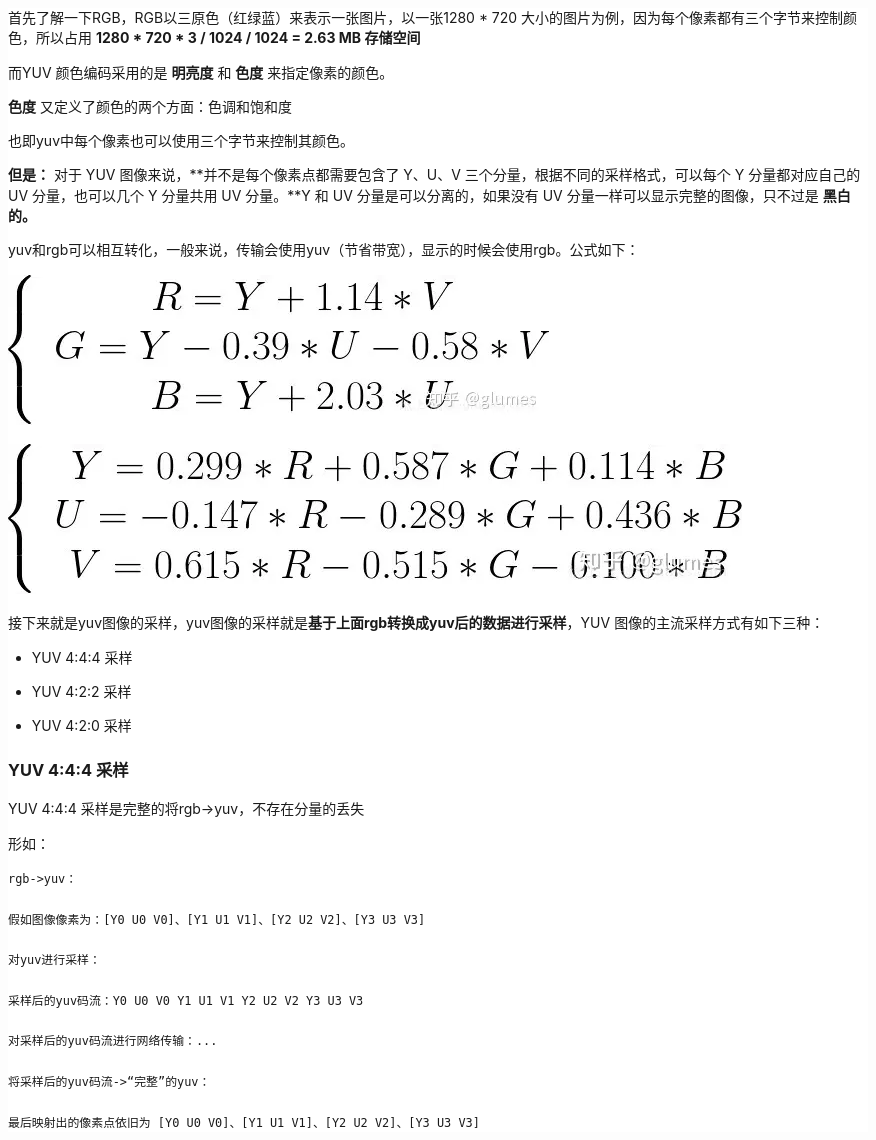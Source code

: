 首先了解一下RGB，RGB以三原色（红绿蓝）来表示一张图片，以一张1280 * 720 大小的图片为例，因为每个像素都有三个字节来控制颜色，所以占用 **1280 * 720 * 3 / 1024 / 1024 = 2.63 MB 存储空间**

而YUV 颜色编码采用的是 **明亮度** 和 **色度** 来指定像素的颜色。

**色度** 又定义了颜色的两个方面：色调和饱和度

也即yuv中每个像素也可以使用三个字节来控制其颜色。

**但是：** 对于 YUV 图像来说，**并不是每个像素点都需要包含了 Y、U、V 三个分量，根据不同的采样格式，可以每个 Y 分量都对应自己的 UV 分量，也可以几个 Y 分量共用 UV 分量。**Y 和 UV 分量是可以分离的，如果没有 UV 分量一样可以显示完整的图像，只不过是 **黑白的。**

yuv和rgb可以相互转化，一般来说，传输会使用yuv（节省带宽），显示的时候会使用rgb。公式如下：

![](./Start/photo/yuv2rgb.png)

![](./Start/photo/rgb2yuv.png)


接下来就是yuv图像的采样，yuv图像的采样就是**基于上面rgb转换成yuv后的数据进行采样**，YUV 图像的主流采样方式有如下三种：

- YUV 4:4:4 采样

- YUV 4:2:2 采样

- YUV 4:2:0 采样

### YUV 4:4:4 采样

YUV 4:4:4 采样是完整的将rgb->yuv，不存在分量的丢失

形如：

```
rgb->yuv：

假如图像像素为：[Y0 U0 V0]、[Y1 U1 V1]、[Y2 U2 V2]、[Y3 U3 V3]

对yuv进行采样：

采样后的yuv码流：Y0 U0 V0 Y1 U1 V1 Y2 U2 V2 Y3 U3 V3

对采样后的yuv码流进行网络传输：...

将采样后的yuv码流->“完整”的yuv：

最后映射出的像素点依旧为 [Y0 U0 V0]、[Y1 U1 V1]、[Y2 U2 V2]、[Y3 U3 V3] 
```
